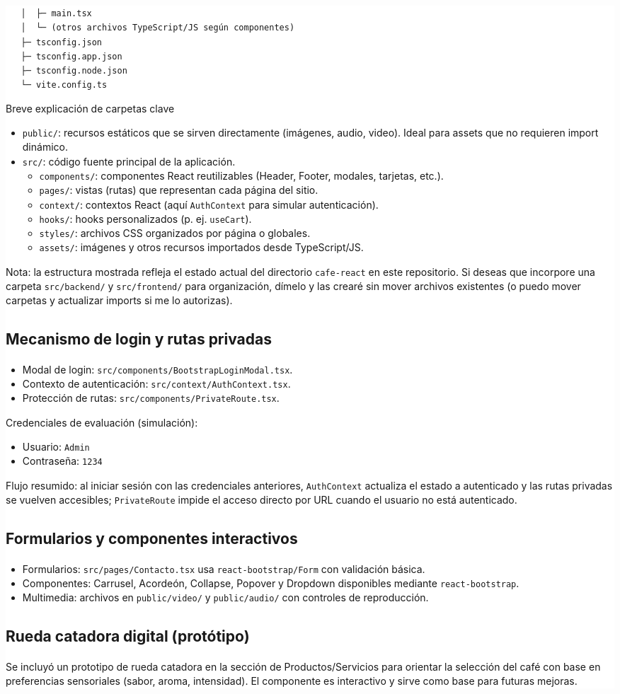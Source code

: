 ```text
   │  ├─ main.tsx
   │  └─ (otros archivos TypeScript/JS según componentes)
   ├─ tsconfig.json
   ├─ tsconfig.app.json
   ├─ tsconfig.node.json
   └─ vite.config.ts
```

Breve explicación de carpetas clave

- `public/`: recursos estáticos que se sirven directamente (imágenes, audio, video). Ideal para assets que no requieren import dinámico.
- `src/`: código fuente principal de la aplicación.
  - `components/`: componentes React reutilizables (Header, Footer, modales, tarjetas, etc.).
  - `pages/`: vistas (rutas) que representan cada página del sitio.
  - `context/`: contextos React (aquí `AuthContext` para simular autenticación).
  - `hooks/`: hooks personalizados (p. ej. `useCart`).
  - `styles/`: archivos CSS organizados por página o globales.
  - `assets/`: imágenes y otros recursos importados desde TypeScript/JS.

Nota: la estructura mostrada refleja el estado actual del directorio `cafe-react` en este repositorio. Si deseas que incorpore una carpeta `src/backend/` y `src/frontend/` para organización, dímelo y las crearé sin mover archivos existentes (o puedo mover carpetas y actualizar imports si me lo autorizas).

## **Mecanismo de login y rutas privadas**

- Modal de login: `src/components/BootstrapLoginModal.tsx`.
- Contexto de autenticación: `src/context/AuthContext.tsx`.
- Protección de rutas: `src/components/PrivateRoute.tsx`.

Credenciales de evaluación (simulación):

- Usuario: `Admin`
- Contraseña: `1234`

Flujo resumido: al iniciar sesión con las credenciales anteriores, `AuthContext` actualiza el estado a autenticado y las rutas privadas se vuelven accesibles; `PrivateRoute` impide el acceso directo por URL cuando el usuario no está autenticado.

## **Formularios y componentes interactivos**

- Formularios: `src/pages/Contacto.tsx` usa `react-bootstrap/Form` con validación básica.
- Componentes: Carrusel, Acordeón, Collapse, Popover y Dropdown disponibles mediante `react-bootstrap`.
- Multimedia: archivos en `public/video/` y `public/audio/` con controles de reproducción.

## **Rueda catadora digital (protótipo)**

Se incluyó un prototipo de rueda catadora en la sección de Productos/Servicios para orientar la selección del café con base en preferencias sensoriales (sabor, aroma, intensidad). El componente es interactivo y sirve como base para futuras mejoras.
